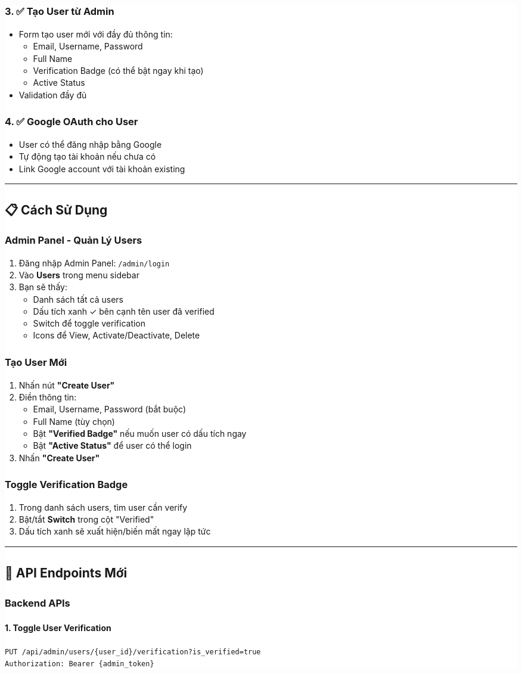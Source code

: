### 3. ✅ Tạo User từ Admin
- Form tạo user mới với đầy đủ thông tin:
  - Email, Username, Password
  - Full Name
  - Verification Badge (có thể bật ngay khi tạo)
  - Active Status
- Validation đầy đủ

### 4. ✅ Google OAuth cho User
- User có thể đăng nhập bằng Google
- Tự động tạo tài khoản nếu chưa có
- Link Google account với tài khoản existing

---

## 📋 Cách Sử Dụng

### Admin Panel - Quản Lý Users

1. Đăng nhập Admin Panel: `/admin/login`
2. Vào **Users** trong menu sidebar
3. Bạn sẽ thấy:
   - Danh sách tất cả users
   - Dấu tích xanh ✓ bên cạnh tên user đã verified
   - Switch để toggle verification
   - Icons để View, Activate/Deactivate, Delete

### Tạo User Mới

1. Nhấn nút **"Create User"**
2. Điền thông tin:
   - Email, Username, Password (bắt buộc)
   - Full Name (tùy chọn)
   - Bật **"Verified Badge"** nếu muốn user có dấu tích ngay
   - Bật **"Active Status"** để user có thể login
3. Nhấn **"Create User"**

### Toggle Verification Badge

1. Trong danh sách users, tìm user cần verify
2. Bật/tắt **Switch** trong cột "Verified"
3. Dấu tích xanh sẽ xuất hiện/biến mất ngay lập tức

---

## 🔧 API Endpoints Mới

### Backend APIs

#### 1. Toggle User Verification
```http
PUT /api/admin/users/{user_id}/verification?is_verified=true
Authorization: Bearer {admin_token}
```
